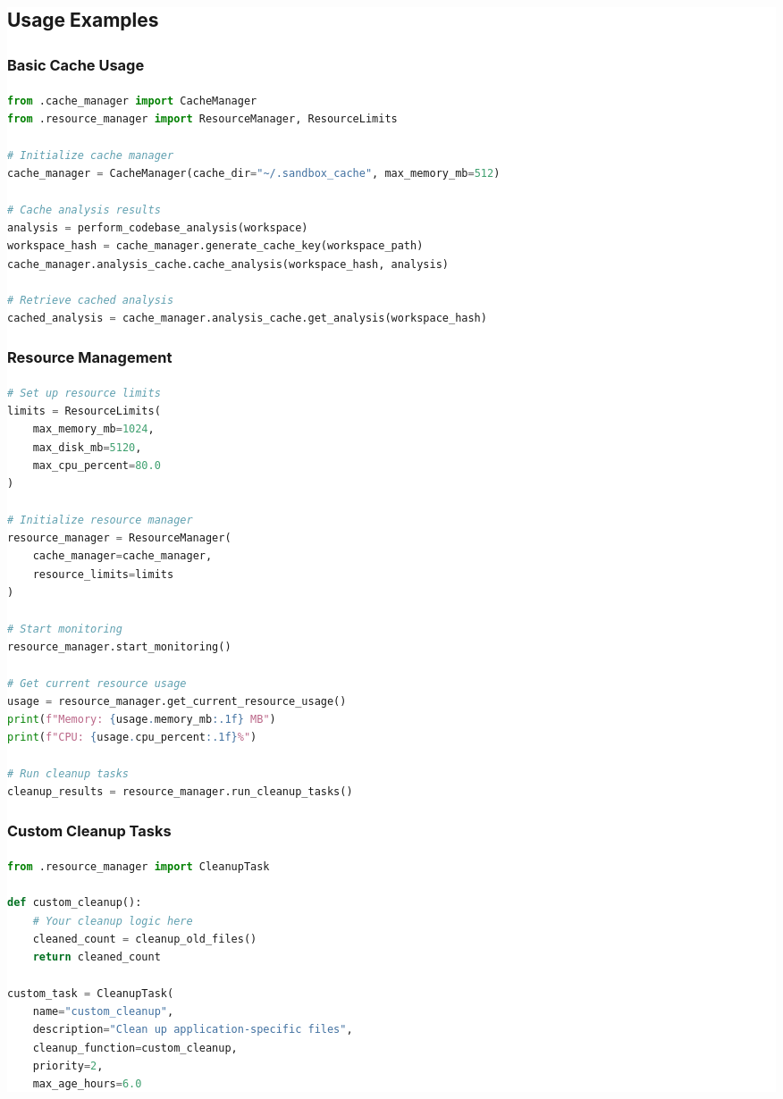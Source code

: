 ## Usage Examples

### Basic Cache Usage

```python
from .cache_manager import CacheManager
from .resource_manager import ResourceManager, ResourceLimits

# Initialize cache manager
cache_manager = CacheManager(cache_dir="~/.sandbox_cache", max_memory_mb=512)

# Cache analysis results
analysis = perform_codebase_analysis(workspace)
workspace_hash = cache_manager.generate_cache_key(workspace_path)
cache_manager.analysis_cache.cache_analysis(workspace_hash, analysis)

# Retrieve cached analysis
cached_analysis = cache_manager.analysis_cache.get_analysis(workspace_hash)
```

### Resource Management

```python
# Set up resource limits
limits = ResourceLimits(
    max_memory_mb=1024,
    max_disk_mb=5120,
    max_cpu_percent=80.0
)

# Initialize resource manager
resource_manager = ResourceManager(
    cache_manager=cache_manager,
    resource_limits=limits
)

# Start monitoring
resource_manager.start_monitoring()

# Get current resource usage
usage = resource_manager.get_current_resource_usage()
print(f"Memory: {usage.memory_mb:.1f} MB")
print(f"CPU: {usage.cpu_percent:.1f}%")

# Run cleanup tasks
cleanup_results = resource_manager.run_cleanup_tasks()
```

### Custom Cleanup Tasks

```python
from .resource_manager import CleanupTask

def custom_cleanup():
    # Your cleanup logic here
    cleaned_count = cleanup_old_files()
    return cleaned_count

custom_task = CleanupTask(
    name="custom_cleanup",
    description="Clean up application-specific files",
    cleanup_function=custom_cleanup,
    priority=2,
    max_age_hours=6.0
```